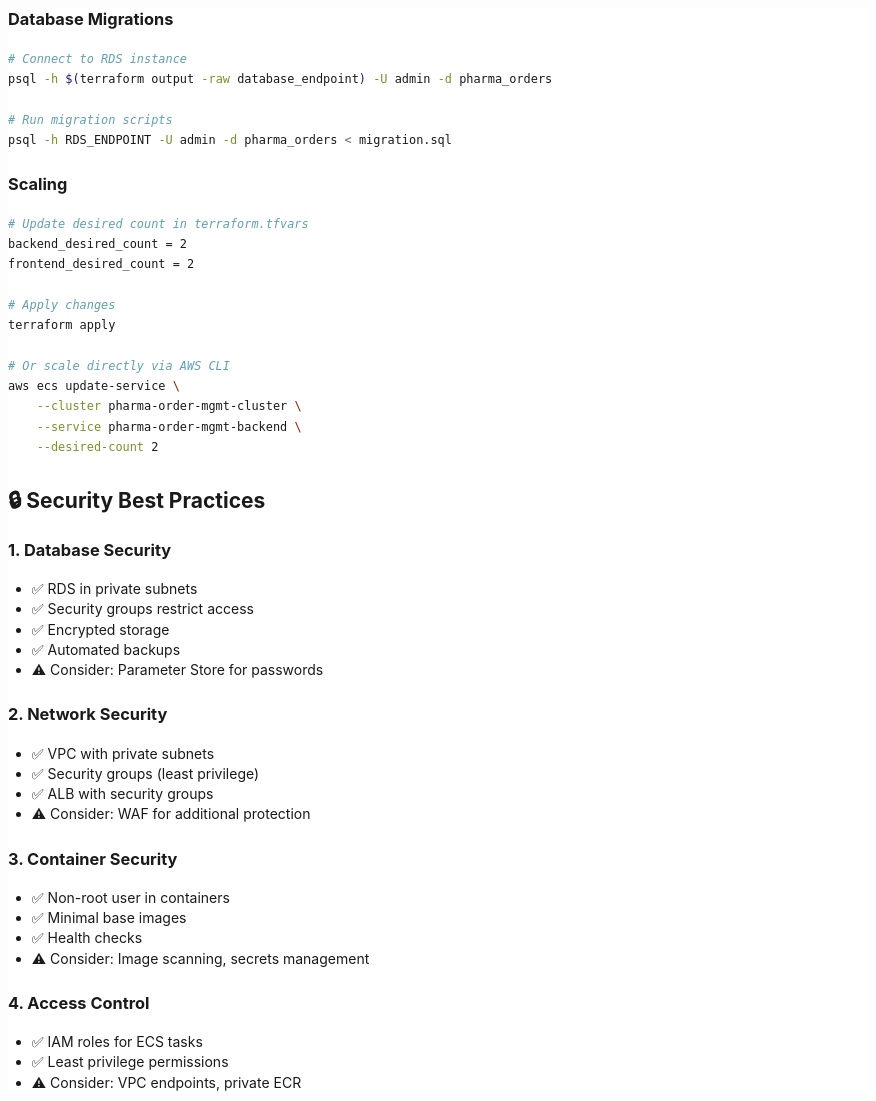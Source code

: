 ### Database Migrations
```bash
# Connect to RDS instance
psql -h $(terraform output -raw database_endpoint) -U admin -d pharma_orders

# Run migration scripts
psql -h RDS_ENDPOINT -U admin -d pharma_orders < migration.sql
```

### Scaling
```bash
# Update desired count in terraform.tfvars
backend_desired_count = 2
frontend_desired_count = 2

# Apply changes
terraform apply

# Or scale directly via AWS CLI
aws ecs update-service \
    --cluster pharma-order-mgmt-cluster \
    --service pharma-order-mgmt-backend \
    --desired-count 2
```

## 🔒 Security Best Practices

### 1. Database Security
- ✅ RDS in private subnets
- ✅ Security groups restrict access
- ✅ Encrypted storage
- ✅ Automated backups
- ⚠️ Consider: Parameter Store for passwords

### 2. Network Security
- ✅ VPC with private subnets
- ✅ Security groups (least privilege)
- ✅ ALB with security groups
- ⚠️ Consider: WAF for additional protection

### 3. Container Security
- ✅ Non-root user in containers
- ✅ Minimal base images
- ✅ Health checks
- ⚠️ Consider: Image scanning, secrets management

### 4. Access Control
- ✅ IAM roles for ECS tasks
- ✅ Least privilege permissions
- ⚠️ Consider: VPC endpoints, private ECR
